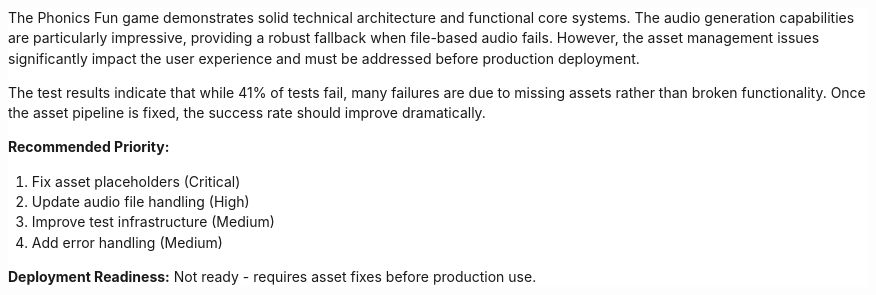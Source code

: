 The Phonics Fun game demonstrates solid technical architecture and functional core systems. The audio generation capabilities are particularly impressive, providing a robust fallback when file-based audio fails. However, the asset management issues significantly impact the user experience and must be addressed before production deployment.

The test results indicate that while 41% of tests fail, many failures are due to missing assets rather than broken functionality. Once the asset pipeline is fixed, the success rate should improve dramatically.

**Recommended Priority:**
1. Fix asset placeholders (Critical)
2. Update audio file handling (High)
3. Improve test infrastructure (Medium)
4. Add error handling (Medium)

**Deployment Readiness:** Not ready - requires asset fixes before production use.